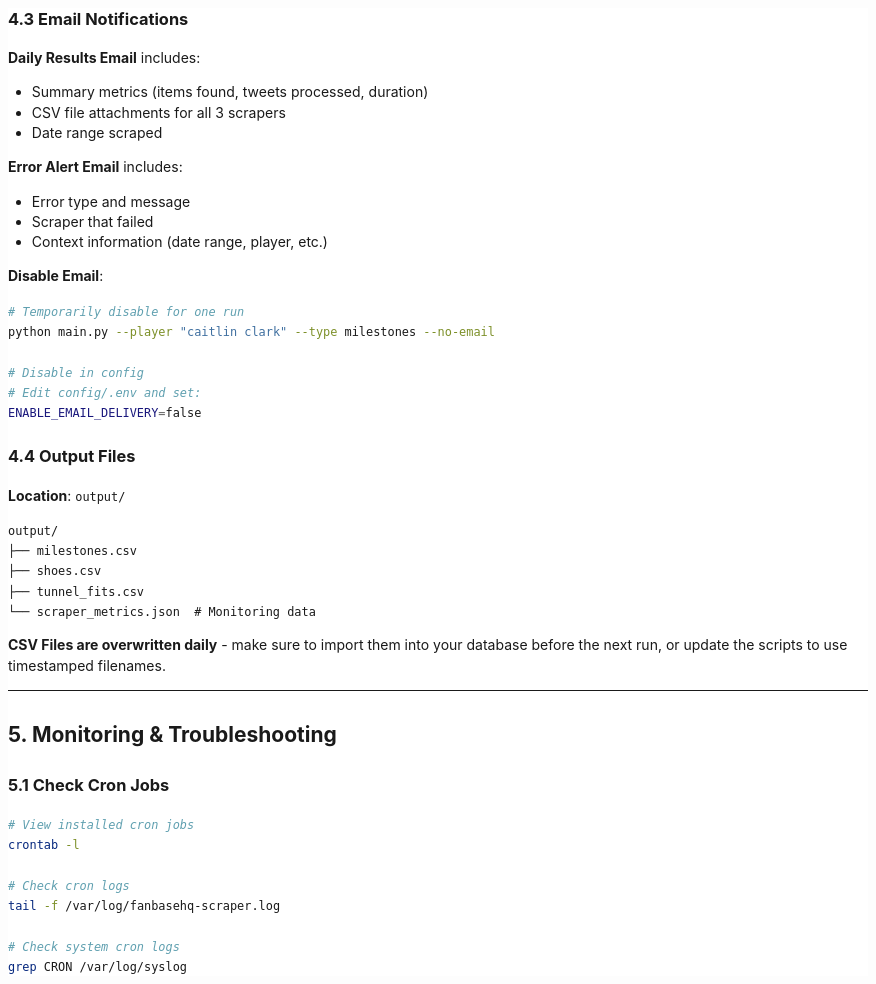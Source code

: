 ### 4.3 Email Notifications

**Daily Results Email** includes:
- Summary metrics (items found, tweets processed, duration)
- CSV file attachments for all 3 scrapers
- Date range scraped

**Error Alert Email** includes:
- Error type and message
- Scraper that failed
- Context information (date range, player, etc.)

**Disable Email**:
```bash
# Temporarily disable for one run
python main.py --player "caitlin clark" --type milestones --no-email

# Disable in config
# Edit config/.env and set:
ENABLE_EMAIL_DELIVERY=false
```

### 4.4 Output Files

**Location**: `output/`

```
output/
├── milestones.csv
├── shoes.csv
├── tunnel_fits.csv
└── scraper_metrics.json  # Monitoring data
```

**CSV Files are overwritten daily** - make sure to import them into your database before the next run, or update the scripts to use timestamped filenames.

---

## 5. Monitoring & Troubleshooting

### 5.1 Check Cron Jobs

```bash
# View installed cron jobs
crontab -l

# Check cron logs
tail -f /var/log/fanbasehq-scraper.log

# Check system cron logs
grep CRON /var/log/syslog
```

